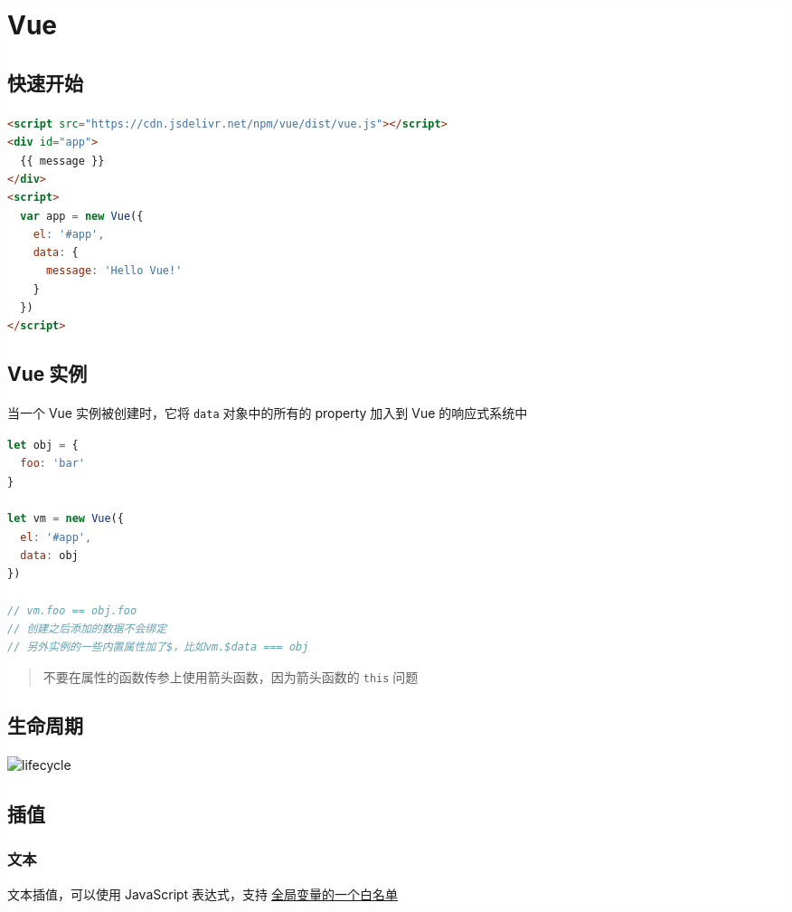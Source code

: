 # Vue

## 快速开始

```html
<script src="https://cdn.jsdelivr.net/npm/vue/dist/vue.js"></script>
<div id="app">
  {{ message }}
</div>
<script>
  var app = new Vue({
    el: '#app',
    data: {
      message: 'Hello Vue!'
    }
  })
</script>
```

## Vue 实例

当一个 Vue 实例被创建时，它将 `data` 对象中的所有的 property 加入到 Vue 的响应式系统中

```js
let obj = {
  foo: 'bar'
}

let vm = new Vue({
  el: '#app',
  data: obj
})

// vm.foo == obj.foo
// 创建之后添加的数据不会绑定
// 另外实例的一些内置属性加了$，比如vm.$data === obj
```

>   不要在属性的函数传参上使用箭头函数，因为箭头函数的 `this` 问题

## 生命周期

![lifecycle](assets/lifecycle.png)

## 插值

### 文本

文本插值，可以使用 JavaScript 表达式，支持 [全局变量的一个白名单](https://github.com/vuejs/vue/blob/v2.6.10/src/core/instance/proxy.js#L9)
